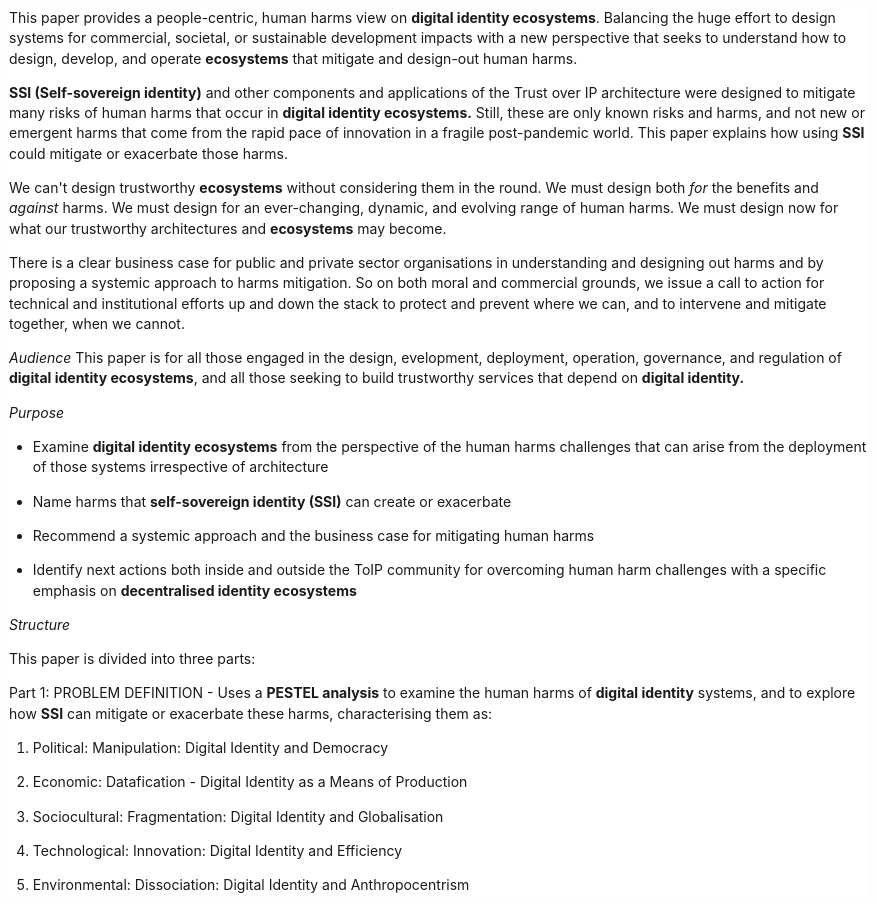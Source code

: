 This paper provides a people-centric, human harms view on **digital identity ecosystems**. Balancing the huge effort to design systems for commercial, societal, or sustainable development impacts with a new
perspective that seeks to understand how to design, develop, and operate **ecosystems** that mitigate and design-out human harms.

**SSI (Self-sovereign identity)** and other components and applications of the Trust over IP architecture were designed to mitigate many risks of human harms that occur in **digital identity ecosystems.** Still,
these are only known risks and harms, and not new or emergent harms that come from the rapid pace of innovation in a fragile post-pandemic world. This paper explains how using **SSI** could mitigate or exacerbate those harms.

We can't design trustworthy **ecosystems** without considering them in the round. We must design both *for* the benefits and *against* harms. We must design for an ever-changing, dynamic, and evolving range of
human harms. We must design now for what our trustworthy architectures and **ecosystems** may become.

There is a clear business case for public and private sector organisations in understanding and designing out harms and by proposing a systemic approach to harms mitigation. So on both moral and commercial
grounds, we issue a call to action for technical and institutional efforts up and down the stack to protect and prevent where we can, and to intervene and mitigate together, when we cannot.

_Audience_ This paper is for all those engaged in the design, evelopment, deployment, operation, governance, and regulation of **digital identity ecosystems**, and all those seeking to build trustworthy services that depend on **digital identity.**

_Purpose_

-   Examine **digital identity ecosystems** from the perspective of the human harms challenges that can arise from the deployment of those systems irrespective of architecture
    
-   Name harms that **self-sovereign identity (SSI)** can create or exacerbate
    
-   Recommend a systemic approach and the business case for mitigating human harms
    
-   Identify next actions both inside and outside the ToIP community for overcoming human harm challenges with a specific emphasis on **decentralised identity ecosystems**

_Structure_

This paper is divided into three parts:

Part 1: PROBLEM DEFINITION - Uses a **PESTEL analysis** to examine the human harms of **digital identity** systems, and to explore how **SSI** can mitigate or exacerbate these harms, characterising them as:

1.  Political: Manipulation: Digital Identity and Democracy

2.  Economic: Datafication - Digital Identity as a Means of Production

3.  Sociocultural: Fragmentation: Digital Identity and Globalisation

4.  Technological: Innovation: Digital Identity and Efficiency

5.  Environmental: Dissociation: Digital Identity and Anthropocentrism
